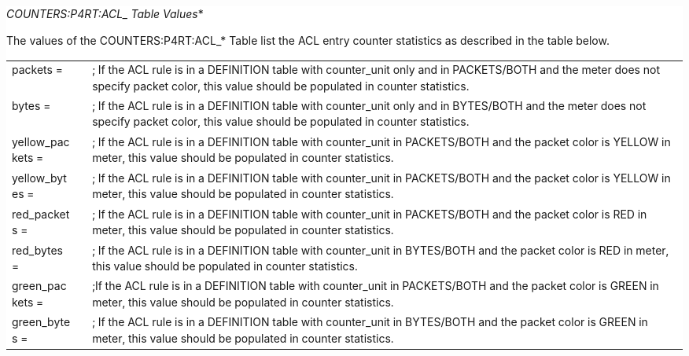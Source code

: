 **COUNTERS:P4RT:ACL_* Table Values**

The values of the COUNTERS:P4RT:ACL_* Table list the ACL entry counter statistics as described in the table below.

|                                 |           |                                                                                                                                                                                          |
|---------------------------------|-----------|------------------------------------------------------------------------------------------------------------------------------------------------------------------------------------------|
| packets                =        | <integer> | ; If the ACL rule is in a DEFINITION table with counter_unit only and in PACKETS/BOTH and the meter does not specify packet color, this value should be populated in counter statistics. |
| bytes                   =       | <integer> | ; If the ACL rule is in a DEFINITION table with counter_unit only and in BYTES/BOTH and the meter does not  specify packet color, this value should be populated in counter statistics.  |
| yellow_packets   =              | <integer> | ; If the ACL rule is in a DEFINITION table with counter_unit in  PACKETS/BOTH and the packet color is YELLOW in meter, this value should be populated in counter statistics.             |
| yellow_bytes      =             | <integer> | ; If the ACL rule is in a DEFINITION table with counter_unit in  PACKETS/BOTH and the packet color is YELLOW in meter, this value should be populated in counter statistics.             |
| red_packets       =             | <integer> | ; If the ACL rule is in a DEFINITION table with counter_unit in PACKETS/BOTH and the packet color is RED in meter, this value should be populated in counter statistics.                 |
| red_bytes         =             | <integer> | ; If the ACL rule is in a DEFINITION table with counter_unit in BYTES/BOTH and the packet color is RED in meter, this value should be populated in counter statistics.                   |
| green_packets   =               | <integer> | ;If the ACL rule is in a DEFINITION table with counter_unit in PACKETS/BOTH and the packet color is GREEN in meter, this value should be populated in counter statistics.                |
| green_bytes       =             | <integer> | ; If the ACL rule is in a DEFINITION table with counter_unit in BYTES/BOTH and the packet color is GREEN in meter, this value should be populated in counter statistics.                 |
